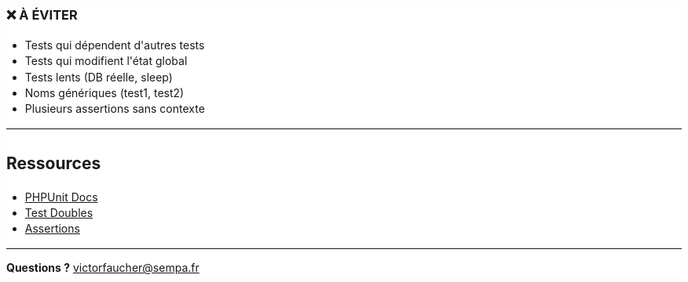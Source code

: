 ### ❌ À ÉVITER

- Tests qui dépendent d'autres tests
- Tests qui modifient l'état global
- Tests lents (DB réelle, sleep)
- Noms génériques (test1, test2)
- Plusieurs assertions sans contexte

---

## Ressources

- [PHPUnit Docs](https://phpunit.de/documentation.html)
- [Test Doubles](https://phpunit.de/manual/current/en/test-doubles.html)
- [Assertions](https://phpunit.de/manual/current/en/assertions.html)

---

**Questions ?** victorfaucher@sempa.fr
